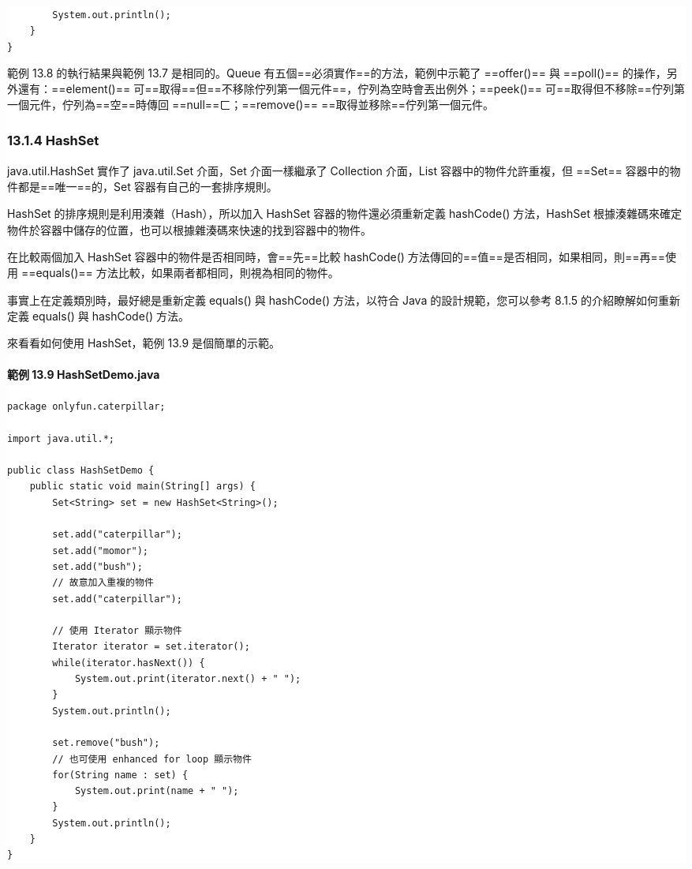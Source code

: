 ```java=
        System.out.println();     
    }
} 
```

範例 13.8 的執行結果與範例 13.7 是相同的。Queue 有五個==必須實作==的方法，範例中示範了 ==offer()== 與 ==poll()== 的操作，另外還有：==element()== 可==取得==但==不移除佇列第一個元件==，佇列為空時會丟出例外；==peek()== 可==取得但不移除==佇列第一個元件，佇列為==空==時傳回 ==null==ㄈ；==remove()== ==取得並移除==佇列第一個元件。

### 13.1.4 HashSet

java.util.HashSet 實作了 java.util.Set 介面，Set 介面一樣繼承了 Collection 介面，List 容器中的物件允許重複，但 ==Set== 容器中的物件都是==唯一==的，Set 容器有自己的一套排序規則。

HashSet 的排序規則是利用湊雜（Hash），所以加入 HashSet 容器的物件還必須重新定義 hashCode() 方法，HashSet 根據湊雜碼來確定物件於容器中儲存的位置，也可以根據雜湊碼來快速的找到容器中的物件。

在比較兩個加入 HashSet 容器中的物件是否相同時，會==先==比較 hashCode() 方法傳回的==值==是否相同，如果相同，則==再==使用 ==equals()== 方法比較，如果兩者都相同，則視為相同的物件。

事實上在定義類別時，最好總是重新定義 equals() 與 hashCode() 方法，以符合 Java 的設計規範，您可以參考 8.1.5 的介紹瞭解如何重新定義 equals() 與 hashCode() 方法。

來看看如何使用 HashSet，範例 13.9 是個簡單的示範。

#### **範例 13.9  HashSetDemo.java**
```java=
package onlyfun.caterpillar;
 
import java.util.*;
 
public class HashSetDemo {
    public static void main(String[] args) {
        Set<String> set = new HashSet<String>();
        
        set.add("caterpillar");
        set.add("momor");
        set.add("bush");
        // 故意加入重複的物件
        set.add("caterpillar");
        
        // 使用 Iterator 顯示物件
        Iterator iterator = set.iterator();
        while(iterator.hasNext()) {
            System.out.print(iterator.next() + " ");
        }        
        System.out.println(); 

        set.remove("bush");
        // 也可使用 enhanced for loop 顯示物件
        for(String name : set) {
            System.out.print(name + " ");
        }
        System.out.println(); 
    }
}
```
